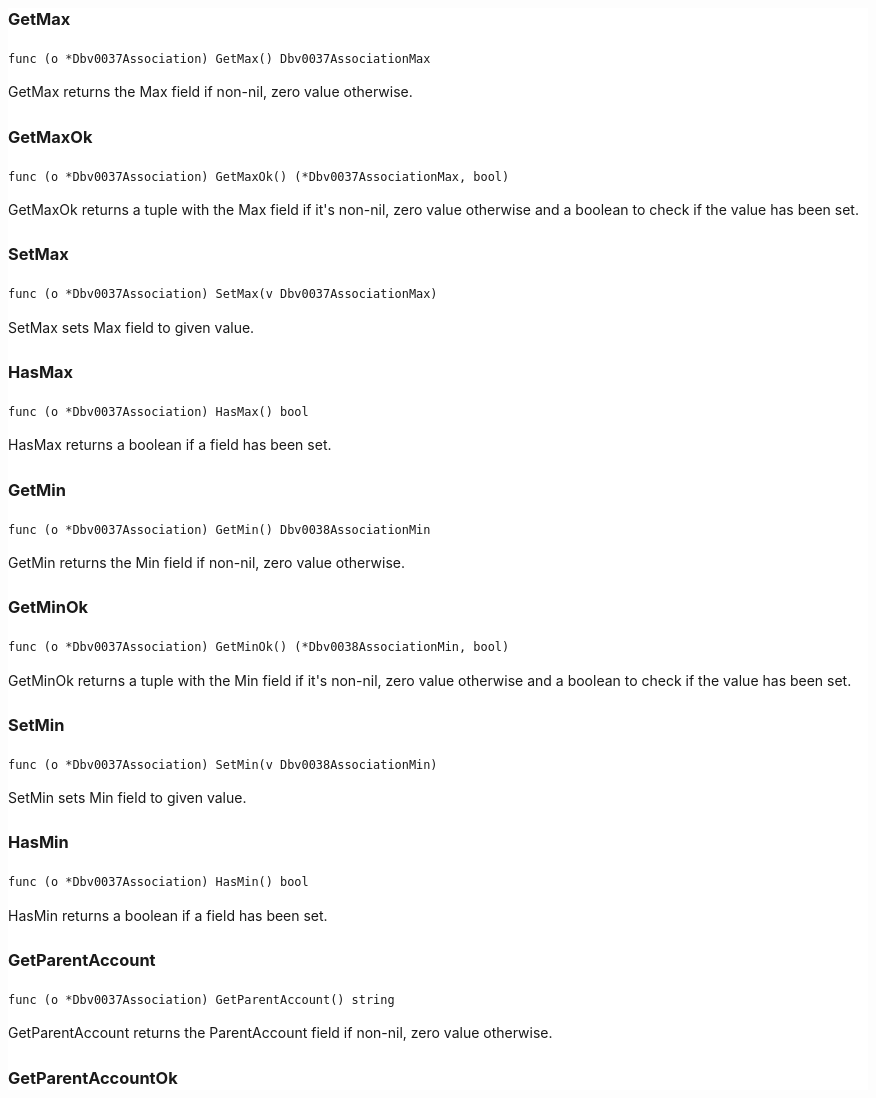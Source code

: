 ### GetMax

`func (o *Dbv0037Association) GetMax() Dbv0037AssociationMax`

GetMax returns the Max field if non-nil, zero value otherwise.

### GetMaxOk

`func (o *Dbv0037Association) GetMaxOk() (*Dbv0037AssociationMax, bool)`

GetMaxOk returns a tuple with the Max field if it's non-nil, zero value otherwise
and a boolean to check if the value has been set.

### SetMax

`func (o *Dbv0037Association) SetMax(v Dbv0037AssociationMax)`

SetMax sets Max field to given value.

### HasMax

`func (o *Dbv0037Association) HasMax() bool`

HasMax returns a boolean if a field has been set.

### GetMin

`func (o *Dbv0037Association) GetMin() Dbv0038AssociationMin`

GetMin returns the Min field if non-nil, zero value otherwise.

### GetMinOk

`func (o *Dbv0037Association) GetMinOk() (*Dbv0038AssociationMin, bool)`

GetMinOk returns a tuple with the Min field if it's non-nil, zero value otherwise
and a boolean to check if the value has been set.

### SetMin

`func (o *Dbv0037Association) SetMin(v Dbv0038AssociationMin)`

SetMin sets Min field to given value.

### HasMin

`func (o *Dbv0037Association) HasMin() bool`

HasMin returns a boolean if a field has been set.

### GetParentAccount

`func (o *Dbv0037Association) GetParentAccount() string`

GetParentAccount returns the ParentAccount field if non-nil, zero value otherwise.

### GetParentAccountOk
